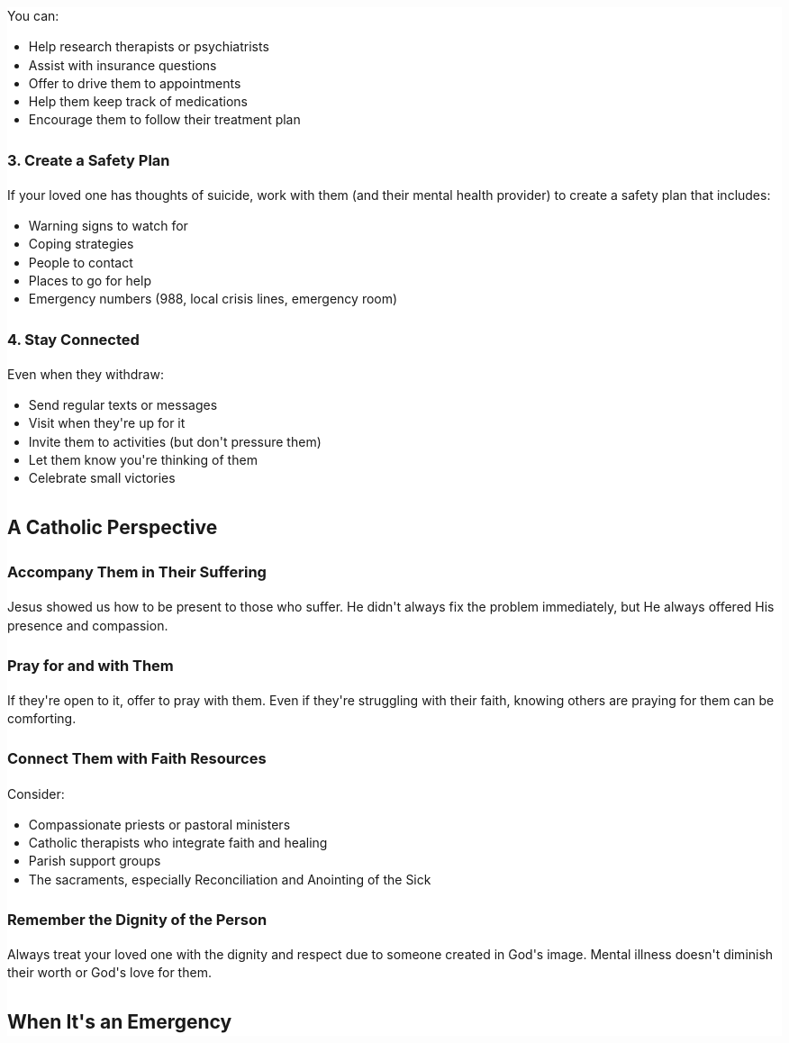 You can:
- Help research therapists or psychiatrists
- Assist with insurance questions
- Offer to drive them to appointments
- Help them keep track of medications
- Encourage them to follow their treatment plan

### 3. Create a Safety Plan

If your loved one has thoughts of suicide, work with them (and their mental health provider) to create a safety plan that includes:
- Warning signs to watch for
- Coping strategies
- People to contact
- Places to go for help
- Emergency numbers (988, local crisis lines, emergency room)

### 4. Stay Connected

Even when they withdraw:
- Send regular texts or messages
- Visit when they're up for it
- Invite them to activities (but don't pressure them)
- Let them know you're thinking of them
- Celebrate small victories

## A Catholic Perspective

### Accompany Them in Their Suffering

Jesus showed us how to be present to those who suffer. He didn't always fix the problem immediately, but He always offered His presence and compassion.

### Pray for and with Them

If they're open to it, offer to pray with them. Even if they're struggling with their faith, knowing others are praying for them can be comforting.

### Connect Them with Faith Resources

Consider:
- Compassionate priests or pastoral ministers
- Catholic therapists who integrate faith and healing
- Parish support groups
- The sacraments, especially Reconciliation and Anointing of the Sick

### Remember the Dignity of the Person

Always treat your loved one with the dignity and respect due to someone created in God's image. Mental illness doesn't diminish their worth or God's love for them.

## When It's an Emergency
